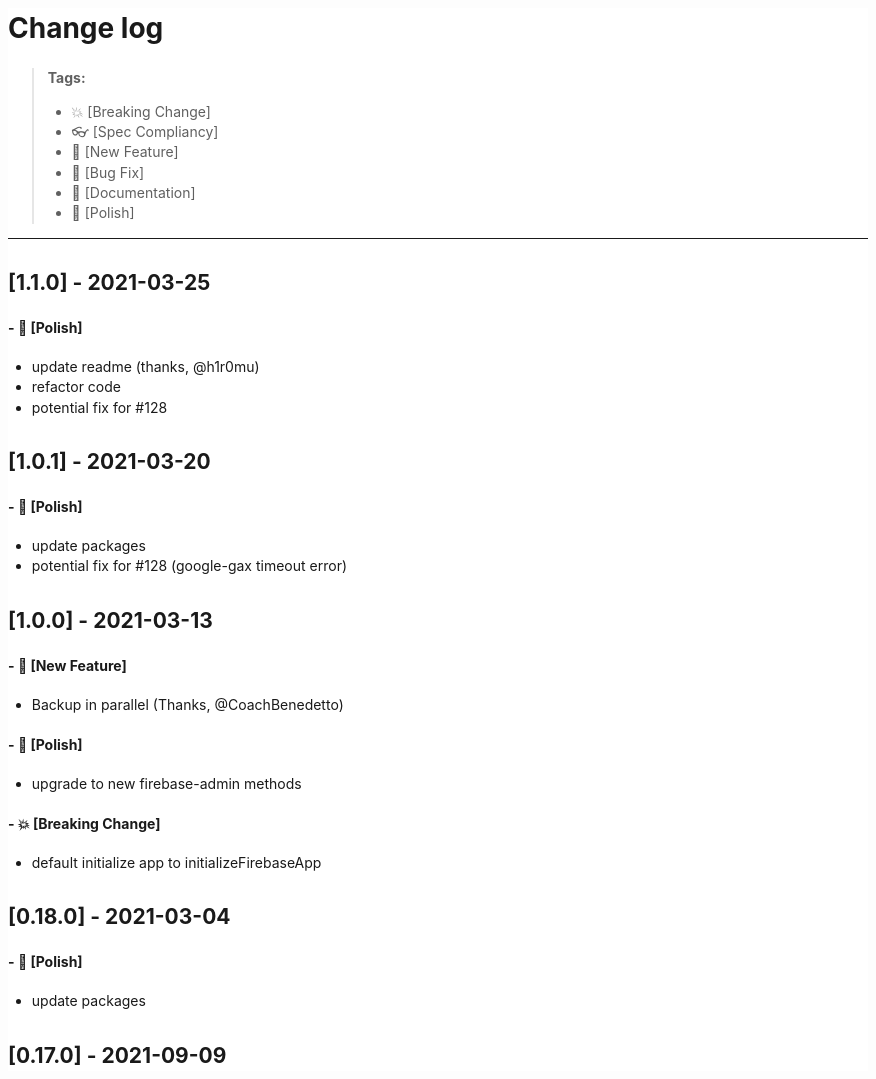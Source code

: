 # Change log

> **Tags:**
>
> - :boom: [Breaking Change]
> - :eyeglasses: [Spec Compliancy]
> - :rocket: [New Feature]
> - :bug: [Bug Fix]
> - :memo: [Documentation]
> - :nail_care: [Polish]

---

## [1.1.0] - 2021-03-25

#### - :nail_care: [Polish]

- update readme (thanks, @h1r0mu)
- refactor code
- potential fix for #128

## [1.0.1] - 2021-03-20

#### - :nail_care: [Polish]

- update packages
- potential fix for #128 (google-gax timeout error)

## [1.0.0] - 2021-03-13

#### - :rocket: [New Feature]

- Backup in parallel (Thanks, @CoachBenedetto)

#### - :nail_care: [Polish]

- upgrade to new firebase-admin methods

#### - :boom: [Breaking Change]

- default initialize app to initializeFirebaseApp

## [0.18.0] - 2021-03-04

#### - :nail_care: [Polish]

- update packages

## [0.17.0] - 2021-09-09
